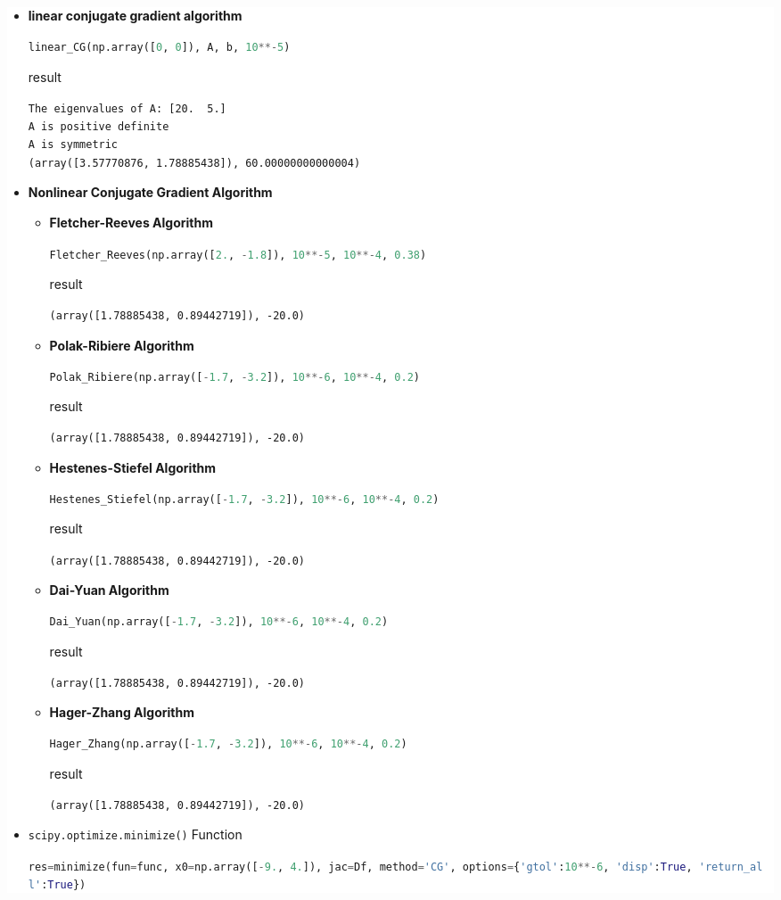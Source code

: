   - **linear conjugate gradient algorithm**
    ```python
    linear_CG(np.array([0, 0]), A, b, 10**-5)
    ```
    result
    ```
    The eigenvalues of A: [20.  5.]
    A is positive definite
    A is symmetric
    (array([3.57770876, 1.78885438]), 60.00000000000004)
    ```

  - **Nonlinear Conjugate Gradient Algorithm**
    - **Fletcher-Reeves Algorithm**
      ```python
      Fletcher_Reeves(np.array([2., -1.8]), 10**-5, 10**-4, 0.38)
      ```
      result
      ```
      (array([1.78885438, 0.89442719]), -20.0)
      ```
    - **Polak-Ribiere Algorithm**
      ```python
      Polak_Ribiere(np.array([-1.7, -3.2]), 10**-6, 10**-4, 0.2)
      ```
      result
      ```
      (array([1.78885438, 0.89442719]), -20.0)
      ```
    - **Hestenes-Stiefel Algorithm**
      ```python
      Hestenes_Stiefel(np.array([-1.7, -3.2]), 10**-6, 10**-4, 0.2)
      ```
      result
      ```
      (array([1.78885438, 0.89442719]), -20.0)
      ```
    - **Dai-Yuan Algorithm**
      ```python
      Dai_Yuan(np.array([-1.7, -3.2]), 10**-6, 10**-4, 0.2)
      ```
      result
      ```
      (array([1.78885438, 0.89442719]), -20.0)
      ```
    - **Hager-Zhang Algorithm**
      ```python
      Hager_Zhang(np.array([-1.7, -3.2]), 10**-6, 10**-4, 0.2)
      ```
      result
      ```
      (array([1.78885438, 0.89442719]), -20.0)
      ```
  - `scipy.optimize.minimize()` Function
    ```python
    res=minimize(fun=func, x0=np.array([-9., 4.]), jac=Df, method='CG', options={'gtol':10**-6, 'disp':True, 'return_all':True})
